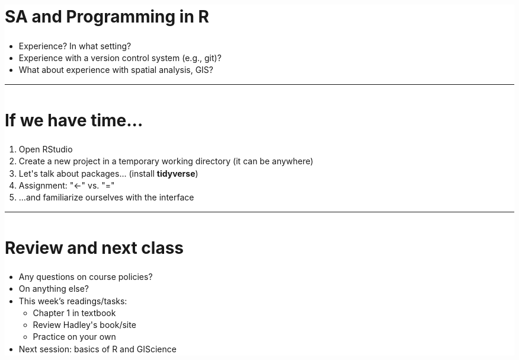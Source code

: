 
# SA and Programming in R

- Experience? In what setting?
- Experience with a version control system (e.g., git)?
- What about experience with spatial analysis, GIS?

---

# If we have time...

1. Open RStudio
2. Create a new project in a temporary working directory (it can be anywhere)
3. Let's talk about packages... (install **tidyverse**)
4. Assignment: "<-" vs. "="
5. ...and familiarize ourselves with the interface

---

# Review and next class

- Any questions on course policies?
- On anything else?
- This week’s readings/tasks: 
  - Chapter 1 in textbook
  - Review Hadley's book/site
  - Practice on your own
- Next session: basics of R and GIScience

